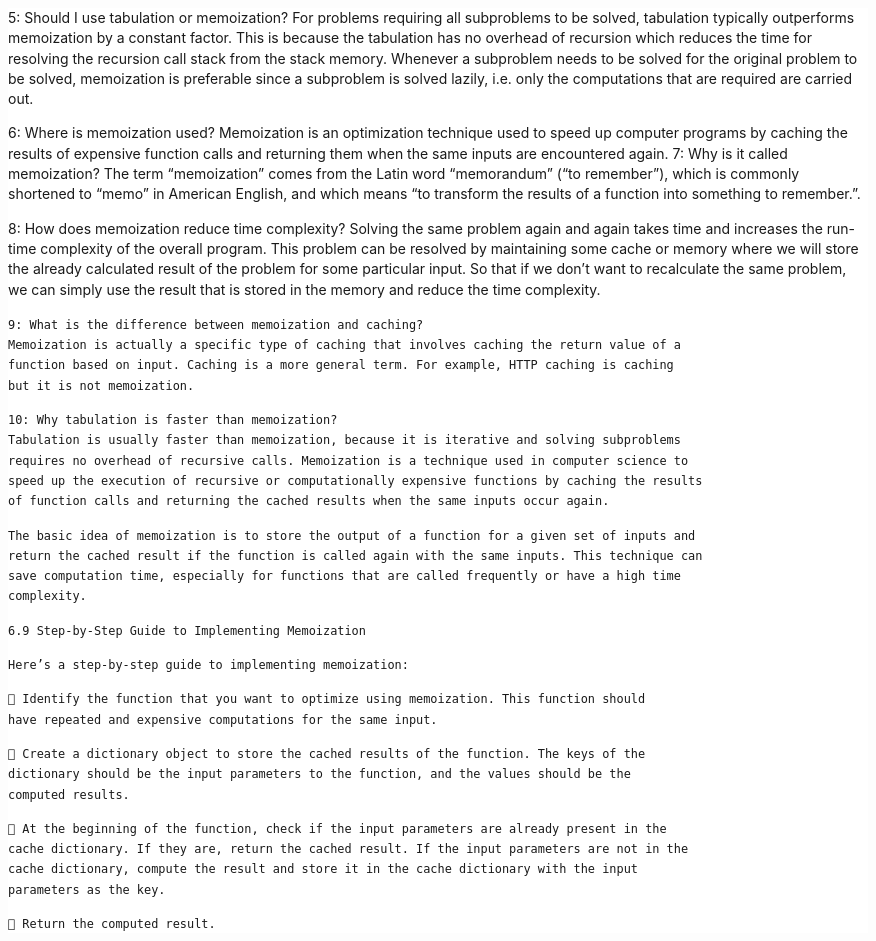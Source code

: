 5: Should I use tabulation or memoization?
For problems requiring all subproblems to be solved, tabulation typically outperforms
memoization by a constant factor. This is because the tabulation has no overhead of recursion
which reduces the time for resolving the recursion call stack from the stack memory.
Whenever a subproblem needs to be solved for the original problem to be solved, memoization is
preferable since a subproblem is solved lazily, i.e. only the computations that are required are
carried out.

6: Where is memoization used?
Memoization is an optimization technique used to speed up computer programs by caching the
results of expensive function calls and returning them when the same inputs are encountered
again.
7: Why is it called memoization?
The term “memoization” comes from the Latin word “memorandum” (“to remember”), which is
commonly shortened to “memo” in American English, and which means “to transform the results
of a function into something to remember.”.

8: How does memoization reduce time complexity?
Solving the same problem again and again takes time and increases the run-time complexity of
the overall program. This problem can be resolved by maintaining some cache or memory where
we will store the already calculated result of the problem for some particular input. So that if we
don’t want to recalculate the same problem, we can simply use the result that is stored in the
memory and reduce the time complexity.


```
9: What is the difference between memoization and caching?
Memoization is actually a specific type of caching that involves caching the return value of a
function based on input. Caching is a more general term. For example, HTTP caching is caching
but it is not memoization.
```
```
10: Why tabulation is faster than memoization?
Tabulation is usually faster than memoization, because it is iterative and solving subproblems
requires no overhead of recursive calls. Memoization is a technique used in computer science to
speed up the execution of recursive or computationally expensive functions by caching the results
of function calls and returning the cached results when the same inputs occur again.
```
```
The basic idea of memoization is to store the output of a function for a given set of inputs and
return the cached result if the function is called again with the same inputs. This technique can
save computation time, especially for functions that are called frequently or have a high time
complexity.
```
```
6.9 Step-by-Step Guide to Implementing Memoization
```
```
Here’s a step-by-step guide to implementing memoization:
```
```
 Identify the function that you want to optimize using memoization. This function should
have repeated and expensive computations for the same input.
```
```
 Create a dictionary object to store the cached results of the function. The keys of the
dictionary should be the input parameters to the function, and the values should be the
computed results.
```
```
 At the beginning of the function, check if the input parameters are already present in the
cache dictionary. If they are, return the cached result. If the input parameters are not in the
cache dictionary, compute the result and store it in the cache dictionary with the input
parameters as the key.
```
```
 Return the computed result.
```
```
```